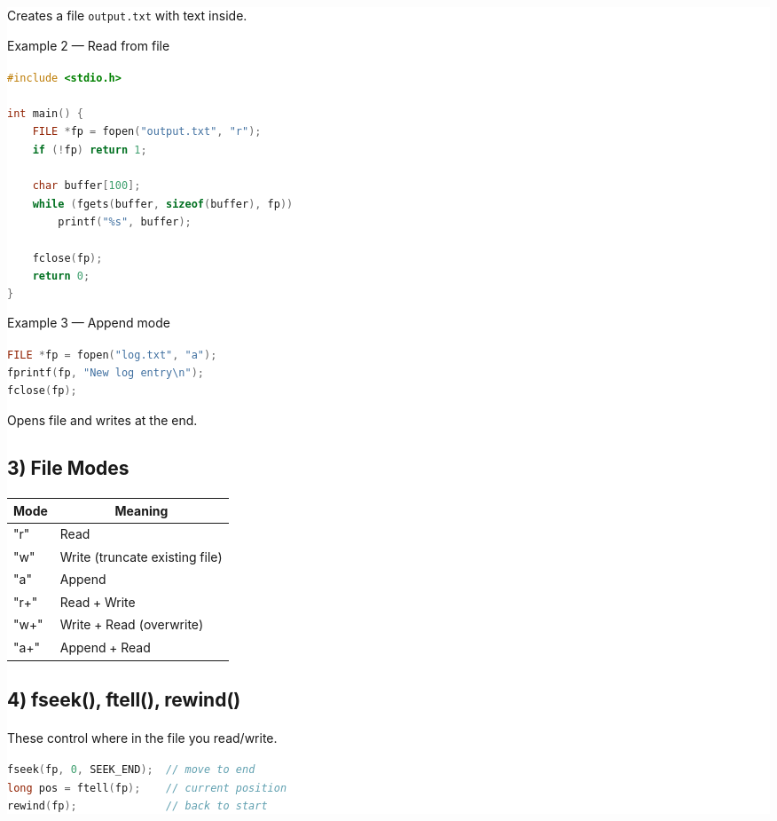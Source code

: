 Creates a file `output.txt` with text inside.

Example 2 — Read from file

```c
#include <stdio.h>

int main() {
    FILE *fp = fopen("output.txt", "r");
    if (!fp) return 1;

    char buffer[100];
    while (fgets(buffer, sizeof(buffer), fp))
        printf("%s", buffer);

    fclose(fp);
    return 0;
}
```

Example 3 — Append mode

```c
FILE *fp = fopen("log.txt", "a");
fprintf(fp, "New log entry\n");
fclose(fp);
```

Opens file and writes at the end.

## 3) File Modes

| Mode | Meaning                         |
|------|---------------------------------|
| "r"  | Read                            |
| "w"  | Write (truncate existing file)  |
| "a"  | Append                          |
| "r+" | Read + Write                    |
| "w+" | Write + Read (overwrite)        |
| "a+" | Append + Read                   |

## 4) fseek(), ftell(), rewind()

These control where in the file you read/write.

```c
fseek(fp, 0, SEEK_END);  // move to end
long pos = ftell(fp);    // current position
rewind(fp);              // back to start
```
